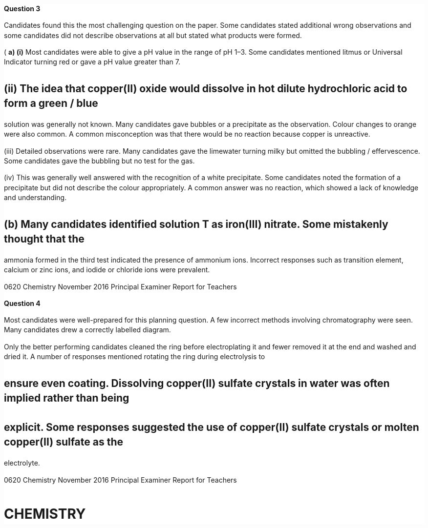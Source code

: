 **Question 3** 

Candidates found this the most challenging question on the paper. Some candidates stated additional wrong observations and some candidates did not describe observations at all but stated what products were formed. 

( **a) (i)** Most candidates were able to give a pH value in the range of pH 1–3. Some candidates mentioned litmus or Universal Indicator turning red or gave a pH value greater than 7. 

## (ii) The idea that copper(II) oxide would dissolve in hot dilute hydrochloric acid to form a green / blue 

 solution was generally not known. Many candidates gave bubbles or a precipitate as the observation. Colour changes to orange were also common. A common misconception was that there would be no reaction because copper is unreactive. 

 (iii) Detailed observations were rare. Many candidates gave the limewater turning milky but omitted the bubbling / effervescence. Some candidates gave the bubbling but no test for the gas. 

 (iv) This was generally well answered with the recognition of a white precipitate. Some candidates noted the formation of a precipitate but did not describe the colour appropriately. A common answer was no reaction, which showed a lack of knowledge and understanding. 

## (b) Many candidates identified solution T as iron(III) nitrate. Some mistakenly thought that the 

 ammonia formed in the third test indicated the presence of ammonium ions. Incorrect responses such as transition element, calcium or zinc ions, and iodide or chloride ions were prevalent. 


 0620 Chemistry November 2016 Principal Examiner Report for Teachers 

**Question 4** 

Most candidates were well-prepared for this planning question. A few incorrect methods involving chromatography were seen. Many candidates drew a correctly labelled diagram. 

Only the better performing candidates cleaned the ring before electroplating it and fewer removed it at the end and washed and dried it. A number of responses mentioned rotating the ring during electrolysis to 

## ensure even coating. Dissolving copper(II) sulfate crystals in water was often implied rather than being 

## explicit. Some responses suggested the use of copper(II) sulfate crystals or molten copper(II) sulfate as the 

electrolyte. 


 0620 Chemistry November 2016 Principal Examiner Report for Teachers 

# CHEMISTRY 
